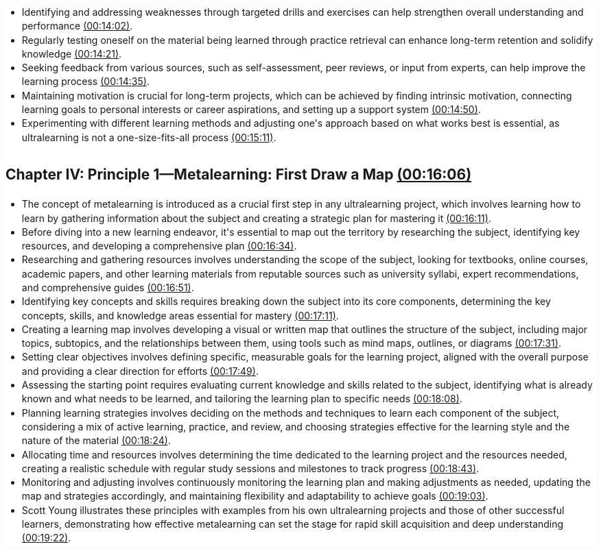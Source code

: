 - Identifying and addressing weaknesses through targeted drills and exercises can help strengthen overall understanding and performance [(00:14:02)](https://www.youtube.com/watch?v=ePGT689fpbc&t=842s).
- Regularly testing oneself on the material being learned through practice retrieval can enhance long-term retention and solidify knowledge [(00:14:21)](https://www.youtube.com/watch?v=ePGT689fpbc&t=861s).
- Seeking feedback from various sources, such as self-assessment, peer reviews, or input from experts, can help improve the learning process [(00:14:35)](https://www.youtube.com/watch?v=ePGT689fpbc&t=875s).
- Maintaining motivation is crucial for long-term projects, which can be achieved by finding intrinsic motivation, connecting learning goals to personal interests or career aspirations, and setting up a support system [(00:14:50)](https://www.youtube.com/watch?v=ePGT689fpbc&t=890s).
- Experimenting with different learning methods and adjusting one's approach based on what works best is essential, as ultralearning is not a one-size-fits-all process [(00:15:11)](https://www.youtube.com/watch?v=ePGT689fpbc&t=911s).

## Chapter IV: Principle 1—Metalearning: First Draw a Map [(00:16:06)](https://www.youtube.com/watch?v=ePGT689fpbc&t=966s)
- The concept of metalearning is introduced as a crucial first step in any ultralearning project, which involves learning how to learn by gathering information about the subject and creating a strategic plan for mastering it [(00:16:11)](https://www.youtube.com/watch?v=ePGT689fpbc&t=971s).
- Before diving into a new learning endeavor, it's essential to map out the territory by researching the subject, identifying key resources, and developing a comprehensive plan [(00:16:34)](https://www.youtube.com/watch?v=ePGT689fpbc&t=994s).
- Researching and gathering resources involves understanding the scope of the subject, looking for textbooks, online courses, academic papers, and other learning materials from reputable sources such as university syllabi, expert recommendations, and comprehensive guides [(00:16:51)](https://www.youtube.com/watch?v=ePGT689fpbc&t=1011s).
- Identifying key concepts and skills requires breaking down the subject into its core components, determining the key concepts, skills, and knowledge areas essential for mastery [(00:17:11)](https://www.youtube.com/watch?v=ePGT689fpbc&t=1031s).
- Creating a learning map involves developing a visual or written map that outlines the structure of the subject, including major topics, subtopics, and the relationships between them, using tools such as mind maps, outlines, or diagrams [(00:17:31)](https://www.youtube.com/watch?v=ePGT689fpbc&t=1051s).
- Setting clear objectives involves defining specific, measurable goals for the learning project, aligned with the overall purpose and providing a clear direction for efforts [(00:17:49)](https://www.youtube.com/watch?v=ePGT689fpbc&t=1069s).
- Assessing the starting point requires evaluating current knowledge and skills related to the subject, identifying what is already known and what needs to be learned, and tailoring the learning plan to specific needs [(00:18:08)](https://www.youtube.com/watch?v=ePGT689fpbc&t=1088s).
- Planning learning strategies involves deciding on the methods and techniques to learn each component of the subject, considering a mix of active learning, practice, and review, and choosing strategies effective for the learning style and the nature of the material [(00:18:24)](https://www.youtube.com/watch?v=ePGT689fpbc&t=1104s).
- Allocating time and resources involves determining the time dedicated to the learning project and the resources needed, creating a realistic schedule with regular study sessions and milestones to track progress [(00:18:43)](https://www.youtube.com/watch?v=ePGT689fpbc&t=1123s).
- Monitoring and adjusting involves continuously monitoring the learning plan and making adjustments as needed, updating the map and strategies accordingly, and maintaining flexibility and adaptability to achieve goals [(00:19:03)](https://www.youtube.com/watch?v=ePGT689fpbc&t=1143s).
- Scott Young illustrates these principles with examples from his own ultralearning projects and those of other successful learners, demonstrating how effective metalearning can set the stage for rapid skill acquisition and deep understanding [(00:19:22)](https://www.youtube.com/watch?v=ePGT689fpbc&t=1162s).

